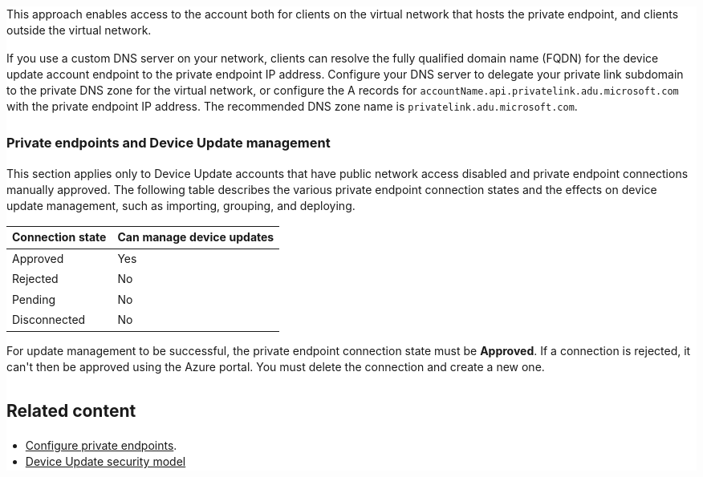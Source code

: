 This approach enables access to the account both for clients on the virtual network that hosts the private endpoint, and clients outside the virtual network.

If you use a custom DNS server on your network, clients can resolve the fully qualified domain name (FQDN) for the device update account endpoint to the private endpoint IP address. Configure your DNS server to delegate your private link subdomain to the private DNS zone for the virtual network, or configure the A records for `accountName.api.privatelink.adu.microsoft.com` with the private endpoint IP address. The recommended DNS zone name is `privatelink.adu.microsoft.com`.

### Private endpoints and Device Update management

This section applies only to Device Update accounts that have public network access disabled and private endpoint connections manually approved. The following table describes the various private endpoint connection states and the effects on device update management, such as importing, grouping, and deploying.

| Connection state   |  Can manage device updates |
| ------------------ | -------------------------------|
| Approved           | Yes                            |
| Rejected           | No                             |
| Pending            | No                             |
| Disconnected       | No                             |

For update management to be successful, the private endpoint connection state must be **Approved**. If a connection is rejected, it can't then be approved using the Azure portal. You must delete the connection and create a new one.

## Related content

- [Configure private endpoints](configure-private-endpoints.md).
- [Device Update security model](device-update-security.md)
